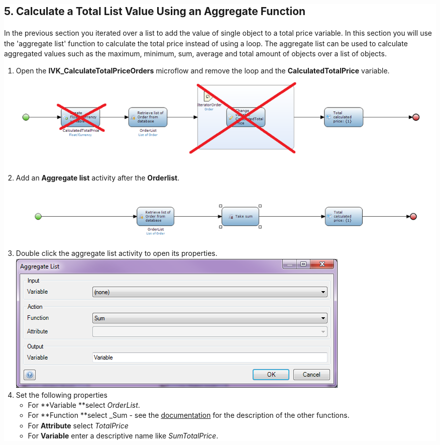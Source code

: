 ## 5\. Calculate a Total List Value Using an Aggregate Function

In the previous section you iterated over a list to add the value of single object to a total price variable. In this section you will use the 'aggregate list' function to calculate the total price instead of using a loop. The aggregate list can be used to calculate aggregated values such as the maximum, minimum, sum, average and total amount of objects over a list of objects.

1.  Open the **IVK_CalculateTotalPriceOrders** microflow and remove the loop and the **CalculatedTotalPrice** variable.
    ![](attachments/8785360/9273364.png)
2.  Add an **Aggregate list** activity after the **Orderlist**.
    ![](attachments/8785360/9273365.png)
3.  Double click the aggregate list activity to open its properties.
    ![](attachments/8785360/9273366.png)
4. Set the following properties
    * For **Variable **select _OrderList_.
    * For **Function **select _Sum - see the [documentation](/refguide5/Aggregate+List) for the description of the other functions.
    * For **Attribute** select _TotalPrice_
    * For **Variable** enter a descriptive name like _SumTotalPrice_.